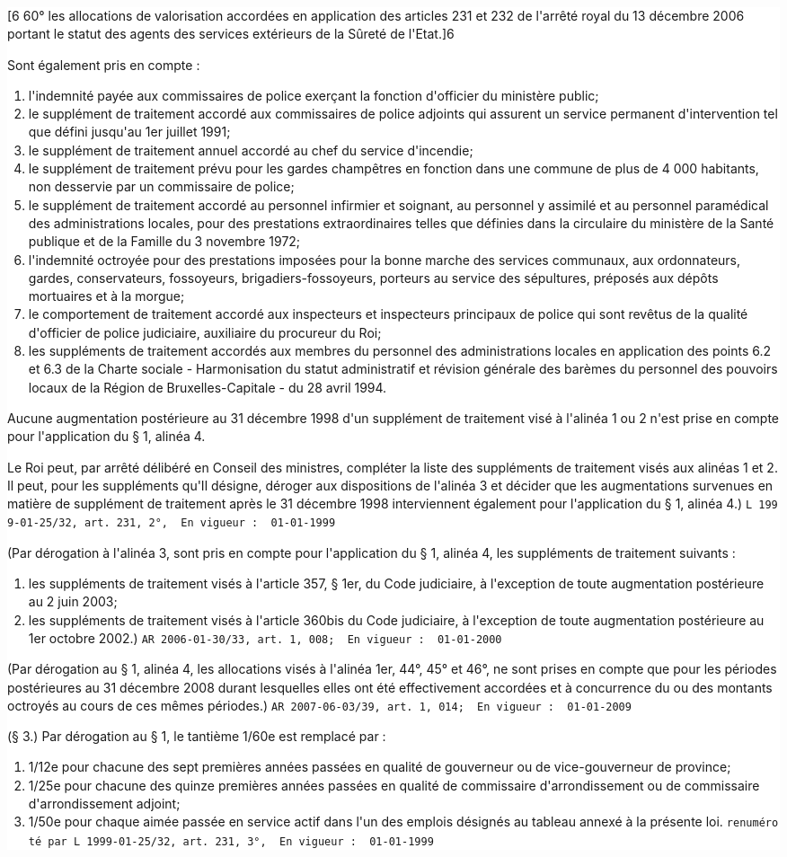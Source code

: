 [6 60° les allocations de valorisation accordées en application des articles 231 et 232 de l'arrêté royal du 13 décembre 2006 portant le statut des agents des services extérieurs de la Sûreté de l'Etat.]6

Sont également pris en compte :
 1. l'indemnité payée aux commissaires de police exerçant la fonction d'officier du ministère public;
 2. le supplément de traitement accordé aux commissaires de police adjoints qui assurent un service permanent d'intervention tel que défini jusqu'au 1er juillet 1991;
 3. le supplément de traitement annuel accordé au chef du service d'incendie;
 4. le supplément de traitement prévu pour les gardes champêtres en fonction dans une commune de plus de 4 000 habitants, non desservie par un commissaire de police;
 5. le supplément de traitement accordé au personnel infirmier et soignant, au personnel y assimilé et au personnel paramédical des administrations locales, pour des prestations extraordinaires telles que définies dans la circulaire du ministère de la Santé publique et de la Famille du 3 novembre 1972;
 6. l'indemnité octroyée pour des prestations imposées pour la bonne marche des services communaux, aux ordonnateurs, gardes, conservateurs, fossoyeurs, brigadiers-fossoyeurs, porteurs au service des sépultures, préposés aux dépôts mortuaires et à la morgue;
 7. le comportement de traitement accordé aux inspecteurs et inspecteurs principaux de police qui sont revêtus de la qualité d'officier de police judiciaire, auxiliaire du procureur du Roi;
 8. les suppléments de traitement accordés aux membres du personnel des administrations locales en application des points 6.2 et 6.3 de la Charte sociale - Harmonisation du statut administratif et révision générale des barèmes du personnel des pouvoirs locaux de la Région de Bruxelles-Capitale - du 28 avril 1994.

Aucune augmentation postérieure au 31 décembre 1998 d'un supplément de traitement visé à l'alinéa 1 ou 2 n'est prise en compte pour l'application du § 1, alinéa 4.

Le Roi peut, par arrêté délibéré en Conseil des ministres, compléter la liste des suppléments de traitement visés aux alinéas 1 et 2. Il peut, pour les suppléments qu'Il désigne, déroger aux dispositions de l'alinéa 3 et décider que les augmentations survenues en matière de supplément de traitement après le 31 décembre 1998 interviennent également pour l'application du § 1, alinéa 4.) `L 1999-01-25/32, art. 231, 2°,  En vigueur :  01-01-1999`

(Par dérogation à l'alinéa 3, sont pris en compte pour l'application du § 1, alinéa 4, les suppléments de traitement suivants :
 1. les suppléments de traitement visés à l'article 357, § 1er, du Code judiciaire, à l'exception de toute augmentation postérieure au 2 juin 2003;
 2. les suppléments de traitement visés à l'article 360bis du Code judiciaire, à l'exception de toute augmentation postérieure au 1er octobre 2002.) `AR 2006-01-30/33, art. 1, 008;  En vigueur :  01-01-2000`

(Par dérogation au § 1, alinéa 4, les allocations visés à l'alinéa 1er, 44°, 45° et 46°, ne sont prises en compte que pour les périodes postérieures au 31 décembre 2008 durant lesquelles elles ont été effectivement accordées et à concurrence du ou des montants octroyés au cours de ces mêmes périodes.) `AR 2007-06-03/39, art. 1, 014;  En vigueur :  01-01-2009`

(§ 3.) Par dérogation au § 1, le tantième 1/60e est remplacé par :
 1. 1/12e pour chacune des sept premières années passées en qualité de gouverneur ou de vice-gouverneur de province;
 2. 1/25e pour chacune des quinze premières années passées en qualité de commissaire d'arrondissement ou de commissaire d'arrondissement adjoint;
 3. 1/50e pour chaque aimée passée en service actif dans l'un des emplois désignés au tableau annexé à la présente loi. `renuméroté par L 1999-01-25/32, art. 231, 3°,  En vigueur :  01-01-1999`
